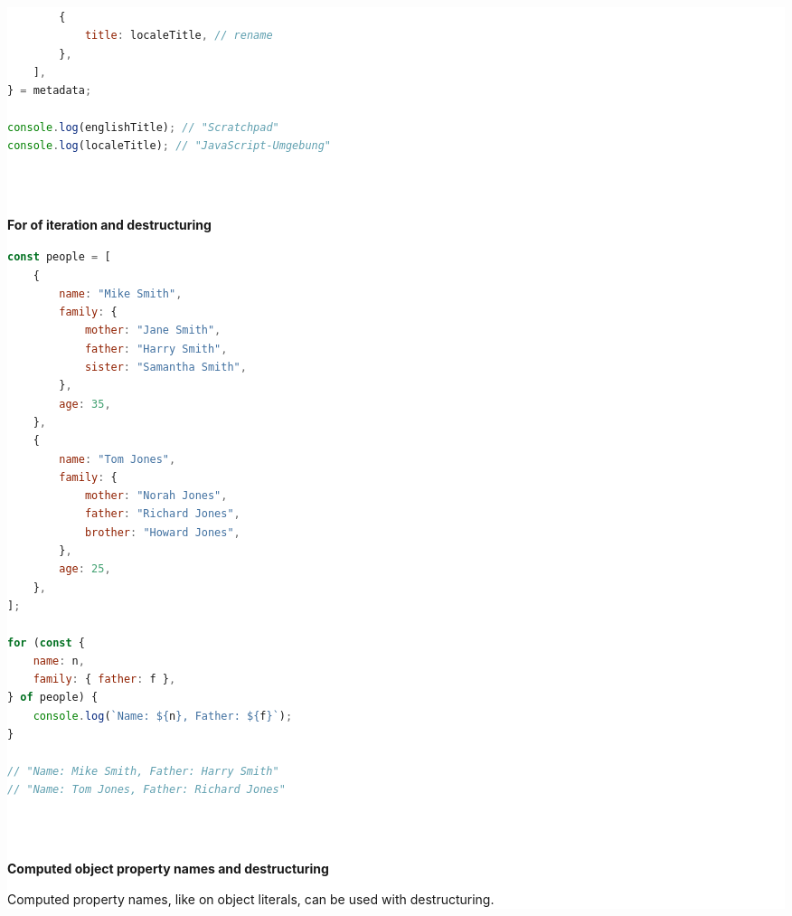 ```js
        {
            title: localeTitle, // rename
        },
    ],
} = metadata;

console.log(englishTitle); // "Scratchpad"
console.log(localeTitle); // "JavaScript-Umgebung"
```

<br/>
<br/>

**For of iteration and destructuring**

```js
const people = [
    {
        name: "Mike Smith",
        family: {
            mother: "Jane Smith",
            father: "Harry Smith",
            sister: "Samantha Smith",
        },
        age: 35,
    },
    {
        name: "Tom Jones",
        family: {
            mother: "Norah Jones",
            father: "Richard Jones",
            brother: "Howard Jones",
        },
        age: 25,
    },
];

for (const {
    name: n,
    family: { father: f },
} of people) {
    console.log(`Name: ${n}, Father: ${f}`);
}

// "Name: Mike Smith, Father: Harry Smith"
// "Name: Tom Jones, Father: Richard Jones"
```

<br/>
<br/>

**Computed object property names and destructuring**

Computed property names, like on object literals, can be used with destructuring.
